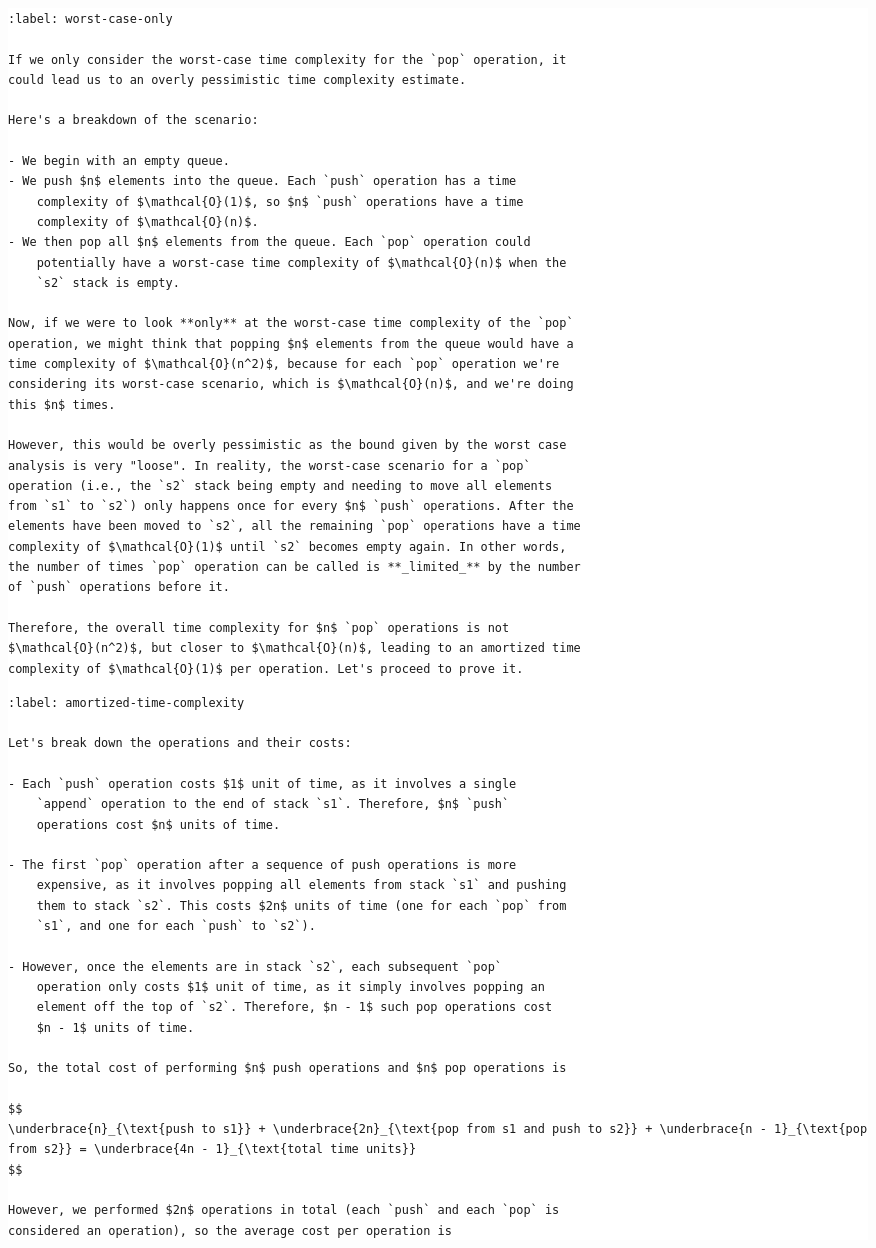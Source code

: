 ```{prf:remark} Analyzing Time Complexity with Worst Case Only
:label: worst-case-only

If we only consider the worst-case time complexity for the `pop` operation, it
could lead us to an overly pessimistic time complexity estimate.

Here's a breakdown of the scenario:

- We begin with an empty queue.
- We push $n$ elements into the queue. Each `push` operation has a time
    complexity of $\mathcal{O}(1)$, so $n$ `push` operations have a time
    complexity of $\mathcal{O}(n)$.
- We then pop all $n$ elements from the queue. Each `pop` operation could
    potentially have a worst-case time complexity of $\mathcal{O}(n)$ when the
    `s2` stack is empty.

Now, if we were to look **only** at the worst-case time complexity of the `pop`
operation, we might think that popping $n$ elements from the queue would have a
time complexity of $\mathcal{O}(n^2)$, because for each `pop` operation we're
considering its worst-case scenario, which is $\mathcal{O}(n)$, and we're doing
this $n$ times.

However, this would be overly pessimistic as the bound given by the worst case
analysis is very "loose". In reality, the worst-case scenario for a `pop`
operation (i.e., the `s2` stack being empty and needing to move all elements
from `s1` to `s2`) only happens once for every $n$ `push` operations. After the
elements have been moved to `s2`, all the remaining `pop` operations have a time
complexity of $\mathcal{O}(1)$ until `s2` becomes empty again. In other words,
the number of times `pop` operation can be called is **_limited_** by the number
of `push` operations before it.

Therefore, the overall time complexity for $n$ `pop` operations is not
$\mathcal{O}(n^2)$, but closer to $\mathcal{O}(n)$, leading to an amortized time
complexity of $\mathcal{O}(1)$ per operation. Let's proceed to prove it.
```

```{prf:example} Amortized Time Complexity of Queue Operations
:label: amortized-time-complexity

Let's break down the operations and their costs:

- Each `push` operation costs $1$ unit of time, as it involves a single
    `append` operation to the end of stack `s1`. Therefore, $n$ `push`
    operations cost $n$ units of time.

- The first `pop` operation after a sequence of push operations is more
    expensive, as it involves popping all elements from stack `s1` and pushing
    them to stack `s2`. This costs $2n$ units of time (one for each `pop` from
    `s1`, and one for each `push` to `s2`).

- However, once the elements are in stack `s2`, each subsequent `pop`
    operation only costs $1$ unit of time, as it simply involves popping an
    element off the top of `s2`. Therefore, $n - 1$ such pop operations cost
    $n - 1$ units of time.

So, the total cost of performing $n$ push operations and $n$ pop operations is

$$
\underbrace{n}_{\text{push to s1}} + \underbrace{2n}_{\text{pop from s1 and push to s2}} + \underbrace{n - 1}_{\text{pop from s2}} = \underbrace{4n - 1}_{\text{total time units}}
$$

However, we performed $2n$ operations in total (each `push` and each `pop` is
considered an operation), so the average cost per operation is

```